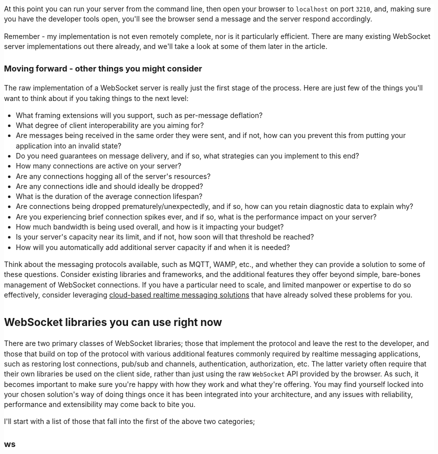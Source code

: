 At this point you can run your server from the command line, then open your browser to `localhost` on port `3210`, and, making sure you have the developer tools open, you'll see the browser send a message and the server respond accordingly.

Remember - my implementation is not even remotely complete, nor is it particularly efficient. There are many existing WebSocket server implementations out there already, and we'll take a look at some of them later in the article.

### Moving forward - other things you might consider

The raw implementation of a WebSocket server is really just the first stage of the process. Here are just few of the things you'll want to think about if you taking things to the next level:

- What framing extensions will you support, such as per-message deflation?
- What degree of client interoperability are you aiming for?
- Are messages being received in the same order they were sent, and if not, how can you prevent this from putting your application into an invalid state?
- Do you need guarantees on message delivery, and if so, what strategies can you implement to this end?
- How many connections are active on your server?
- Are any connections hogging all of the server's resources?
- Are any connections idle and should ideally be dropped?
- What is the duration of the average connection lifespan?
- Are connections being dropped prematurely/unexpectedly, and if so, how can you retain diagnostic data to explain why?
- Are you experiencing brief connection spikes ever, and if so, what is the performance impact on your server?
- How much bandwidth is being used overall, and how is it impacting your budget?
- Is your server's capacity near its limit, and if not, how soon will that threshold be reached?
- How will you automatically add additional server capacity if and when it is needed?

Think about the messaging protocols available, such as MQTT, WAMP, etc., and whether they can provide a solution to some of these questions. Consider existing libraries and frameworks, and the additional features they offer beyond  simple, bare-bones management of WebSocket connections. If you have a particular need to scale, and limited manpower or expertise to do so effectively, consider leveraging [cloud-based realtime messaging solutions](#ably) that have already solved these problems for you.

## WebSocket libraries you can use right now

There are two primary classes of WebSocket libraries; those that implement the protocol and leave the rest to the developer, and those that build on top of the protocol with various additional features commonly required by realtime messaging applications, such as restoring lost connections, pub/sub and channels, authentication, authorization, etc. The latter variety often require that their own libraries be used on the client side, rather than just using the raw `WebSocket` API provided by the browser. As such, it becomes important to make sure you're happy with how they work and what they're offering. You may find yourself locked into your chosen solution's way of doing things once it has been integrated into your architecture, and any issues with reliability, performance and extensibility may come back to bite you.

I'll start with a list of those that fall into the first of the above two categories;

### ws
